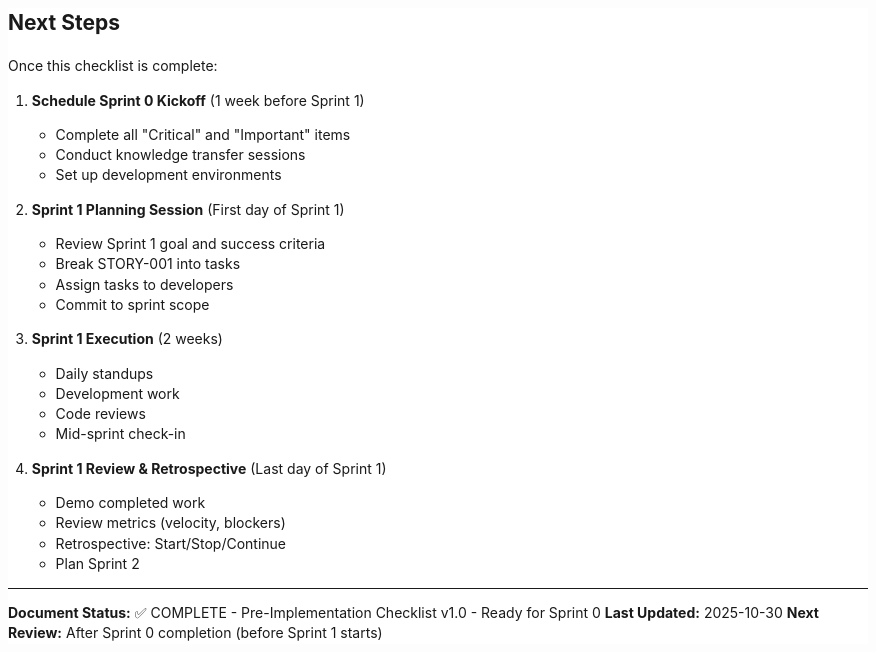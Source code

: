 ## Next Steps

Once this checklist is complete:

1. **Schedule Sprint 0 Kickoff** (1 week before Sprint 1)
   - Complete all "Critical" and "Important" items
   - Conduct knowledge transfer sessions
   - Set up development environments

2. **Sprint 1 Planning Session** (First day of Sprint 1)
   - Review Sprint 1 goal and success criteria
   - Break STORY-001 into tasks
   - Assign tasks to developers
   - Commit to sprint scope

3. **Sprint 1 Execution** (2 weeks)
   - Daily standups
   - Development work
   - Code reviews
   - Mid-sprint check-in

4. **Sprint 1 Review & Retrospective** (Last day of Sprint 1)
   - Demo completed work
   - Review metrics (velocity, blockers)
   - Retrospective: Start/Stop/Continue
   - Plan Sprint 2

---

**Document Status:** ✅ COMPLETE - Pre-Implementation Checklist v1.0 - Ready for Sprint 0
**Last Updated:** 2025-10-30
**Next Review:** After Sprint 0 completion (before Sprint 1 starts)
